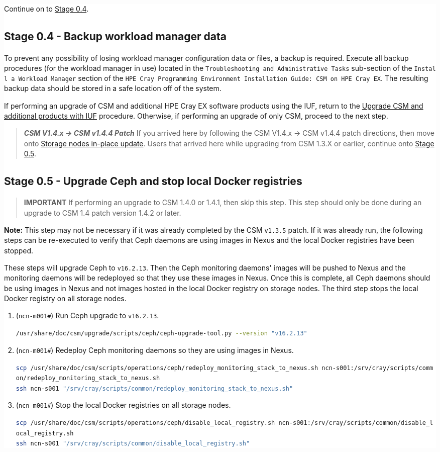 Continue on to [Stage 0.4](#stage-04---backup-workload-manager-data).

## Stage 0.4 - Backup workload manager data

To prevent any possibility of losing workload manager configuration data or files, a backup is required. Execute all backup procedures (for the workload manager in use) located in
the `Troubleshooting and Administrative Tasks` sub-section of the `Install a Workload Manager` section of the
`HPE Cray Programming Environment Installation Guide: CSM on HPE Cray EX`. The resulting backup data should be stored in a safe location off of the system.

If performing an upgrade of CSM and additional HPE Cray EX software products using the IUF,
return to the [Upgrade CSM and additional products with IUF](../operations/iuf/workflows/upgrade_csm_and_additional_products_with_iuf.md)
procedure. Otherwise, if performing an upgrade of only CSM, proceed to the next step.

> ***CSM V1.4.x -> CSM v1.4.4 Patch*** If you arrived here by following the CSM V1.4.x -> CSM v1.4.4 patch directions, then move onto [Storage nodes in-place update](./1.4.4/README.md#storage-nodes-in-place-update).
> Users that arrived here while upgrading from CSM 1.3.X or earlier, continue onto [Stage 0.5](#stage-05---upgrade-ceph-and-stop-local-docker-registries).

## Stage 0.5 - Upgrade Ceph and stop local Docker registries

> **IMPORTANT** If performing an upgrade to CSM 1.4.0 or 1.4.1, then skip this step.
> This step should only be done during an upgrade to CSM 1.4 patch version 1.4.2 or later.

**Note:** This step may not be necessary if it was already completed by the CSM `v1.3.5` patch.
If it was already run, the following steps can be re-executed to verify that Ceph daemons are using images
in Nexus and the local Docker registries have been stopped.

These steps will upgrade Ceph to `v16.2.13`. Then the Ceph monitoring daemons' images will be pushed to Nexus and the monitoring daemons will be redeployed so that they use these images in Nexus.
Once this is complete, all Ceph daemons should be using images in Nexus and not images hosted in the local Docker registry on storage nodes.
The third step stops the local Docker registry on all storage nodes.

1. (`ncn-m001#`) Run Ceph upgrade to `v16.2.13`.

   ```bash
   /usr/share/doc/csm/upgrade/scripts/ceph/ceph-upgrade-tool.py --version "v16.2.13"
   ```

1. (`ncn-m001#`) Redeploy Ceph monitoring daemons so they are using images in Nexus.

   ```bash
   scp /usr/share/doc/csm/scripts/operations/ceph/redeploy_monitoring_stack_to_nexus.sh ncn-s001:/srv/cray/scripts/common/redeploy_monitoring_stack_to_nexus.sh
   ssh ncn-s001 "/srv/cray/scripts/common/redeploy_monitoring_stack_to_nexus.sh"
   ```

1. (`ncn-m001#`) Stop the local Docker registries on all storage nodes.

   ```bash
   scp /usr/share/doc/csm/scripts/operations/ceph/disable_local_registry.sh ncn-s001:/srv/cray/scripts/common/disable_local_registry.sh
   ssh ncn-s001 "/srv/cray/scripts/common/disable_local_registry.sh"
   ```
